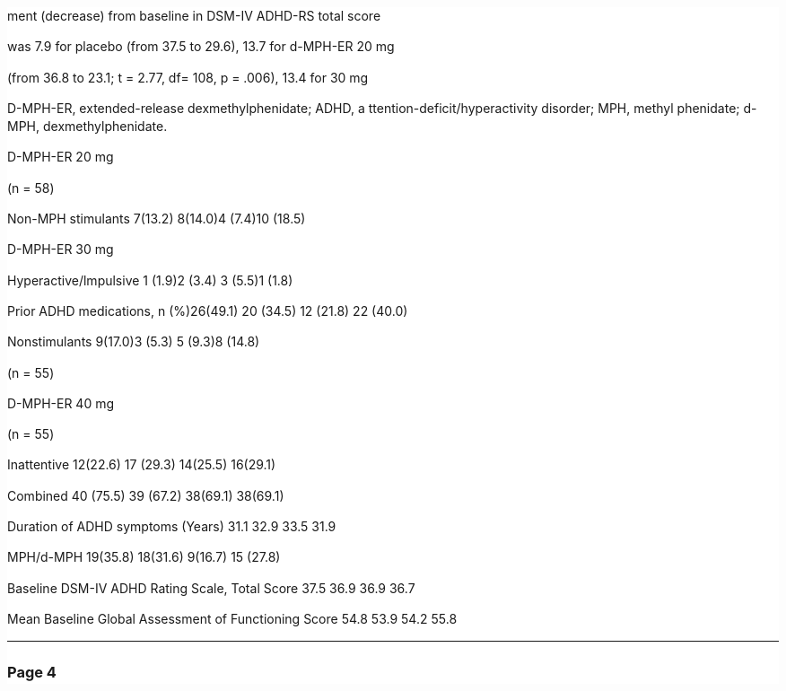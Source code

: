 ment (decrease) from baseline in DSM-IV ADHD-RS total score

was 7.9 for placebo (from 37.5 to 29.6), 13.7 for d-MPH-ER 20 mg

(from 36.8 to 23.1; t = 2.77, df= 108, p = .006), 13.4 for 30 mg

D-MPH-ER, extended-release dexmethylphenidate; ADHD, a ttention-deficit/hyperactivity disorder; MPH, methyl phenidate; d-MPH, dexmethylphenidate.

D-MPH-ER 20 mg

(n = 58)

Non-MPH stimulants 7(13.2) 8(14.0)4 (7.4)10 (18.5)

D-MPH-ER 30 mg

Hyperactive/lmpulsive 1 (1.9)2 (3.4) 3 (5.5)1 (1.8)

Prior ADHD medications, n (%)26(49.1) 20 (34.5) 12 (21.8) 22 (40.0)

Nonstimulants 9(17.0)3 (5.3) 5 (9.3)8 (14.8)

(n = 55)

D-MPH-ER 40 mg

(n = 55)

Inattentive 12(22.6) 17 (29.3) 14(25.5) 16(29.1)

Combined 40 (75.5) 39 (67.2) 38(69.1) 38(69.1)

Duration of ADHD symptoms (Years) 31.1 32.9 33.5 31.9

MPH/d-MPH 19(35.8) 18(31.6) 9(16.7) 15 (27.8)

Baseline DSM-IV ADHD Rating Scale, Total Score 37.5 36.9 36.9 36.7

Mean Baseline Global Assessment of Functioning Score 54.8 53.9 54.2 55.8

---

### Page 4
